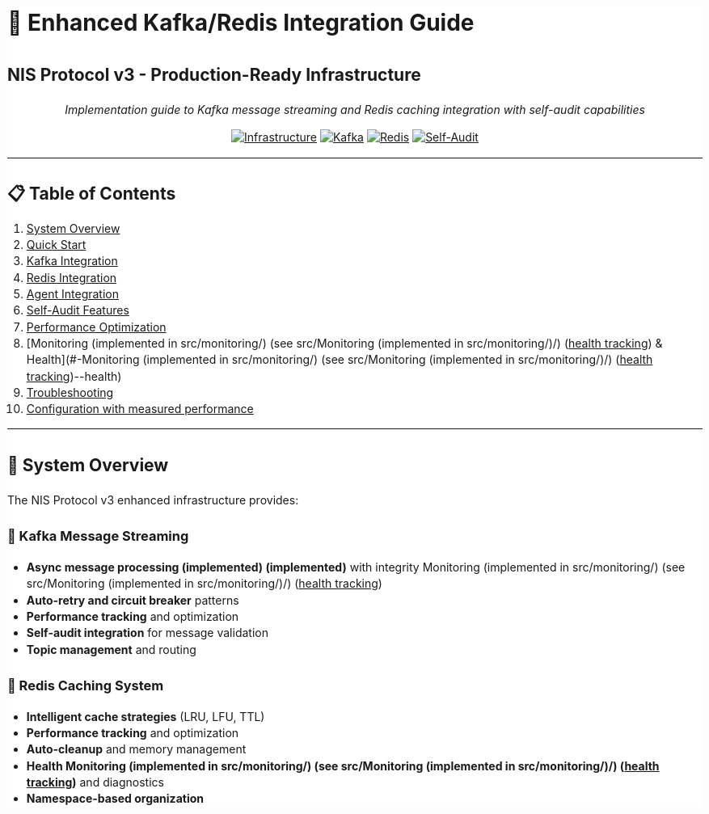 # 🚀 Enhanced Kafka/Redis Integration Guide
## NIS Protocol v3 - Production-Ready Infrastructure

<div align="center">
  <p><em>Implementation guide to Kafka message streaming and Redis caching integration with self-audit capabilities</em></p>
  
  [![Infrastructure](https://img.shields.io/badge/Infrastructure-Production%20Ready-brightgreen)](https://github.com)
  [![Kafka](https://img.shields.io/badge/Kafka-Enhanced%20Streaming-orange)](https://github.com)
  [![Redis](https://img.shields.io/badge/Redis-Intelligent%20Caching-red)](https://github.com)
  [![Self-Audit](https://img.shields.io/badge/Self--Audit-Integrated-purple)](https://github.com)
</div>

---

## 📋 Table of Contents

1. [System Overview](#-system-overview)
2. [Quick Start](#-quick-start)
3. [Kafka Integration](#-kafka-integration)
4. [Redis Integration](#-redis-integration)
5. [Agent Integration](#-agent-integration)
6. [Self-Audit Features](#-self-audit-features)
7. [Performance Optimization](#-performance-optimization)
8. [Monitoring (implemented in src/monitoring/) (see src/Monitoring (implemented in src/monitoring/)/) ([health tracking](src/infrastructure/integration_coordinator.py)) & Health](#-Monitoring (implemented in src/monitoring/) (see src/Monitoring (implemented in src/monitoring/)/) ([health tracking](src/infrastructure/integration_coordinator.py))--health)
9. [Troubleshooting](#-troubleshooting)
10. [Configuration with measured performance](#-configuration)

---

## 🎯 System Overview

The NIS Protocol v3 enhanced infrastructure provides:

### **🌊 Kafka Message Streaming**
- **Async message processing (implemented) (implemented)** with integrity Monitoring (implemented in src/monitoring/) (see src/Monitoring (implemented in src/monitoring/)/) ([health tracking](src/infrastructure/integration_coordinator.py))
- **Auto-retry and circuit breaker** patterns
- **Performance tracking** and optimization
- **Self-audit integration** for message validation
- **Topic management** and routing

### **💾 Redis Caching System**
- **Intelligent cache strategies** (LRU, LFU, TTL)
- **Performance tracking** and optimization
- **Auto-cleanup** and memory management
- **Health Monitoring (implemented in src/monitoring/) (see src/Monitoring (implemented in src/monitoring/)/) ([health tracking](src/infrastructure/integration_coordinator.py))** and diagnostics
- **Namespace-based organization**
